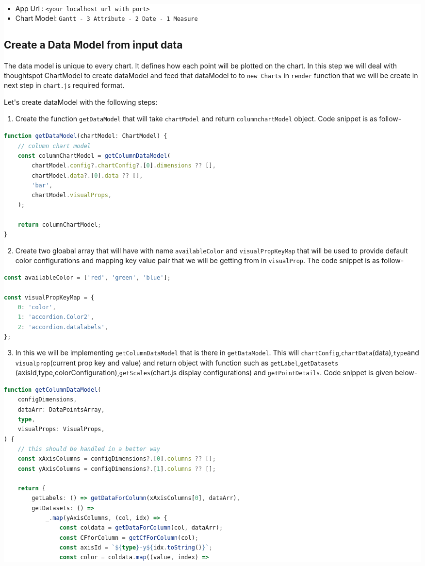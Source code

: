 -   App Url : `<your localhost url with port>`
-   Chart Model: `Gantt - 3 Attribute - 2 Date - 1 Measure`

## Create a Data Model from input data

The data model is unique to every chart. It defines how each point will be plotted on the chart. In this step we will deal with thoughtspot ChartModel to create dataModel and feed that dataModel to to `new Charts` in `render` function that we will be create in next step in `chart.js` required format.

Let's create dataModel with the following steps:

1. Create the function `getDataModel` that will take `chartModel` and return `columnchartModel` object. Code snippet is as follow-

```js
function getDataModel(chartModel: ChartModel) {
    // column chart model
    const columnChartModel = getColumnDataModel(
        chartModel.config?.chartConfig?.[0].dimensions ?? [],
        chartModel.data?.[0].data ?? [],
        'bar',
        chartModel.visualProps,
    );

    return columnChartModel;
}
```

2. Create two gloabal array that will have with name `availableColor` and `visualPropKeyMap` that will be used to provide default color configurations and mapping key value pair that we will be getting from in `visualProp`. The code snippet is as follow-

```ts
const availableColor = ['red', 'green', 'blue'];

const visualPropKeyMap = {
    0: 'color',
    1: 'accordion.Color2',
    2: 'accordion.datalabels',
};
```

3. In this we will be implementing `getColumnDataModel` that is there in `getDataModel`. This will `chartConfig`,`chartData`(data),`type`and `visualprop`(current prop key and value) and return object with function such as `getLabel`,`getDatasets`(axisId,type,colorConfiguration),`getScales`(chart.js display configurations) and `getPointDetails`. Code snippet is given below-

```ts
function getColumnDataModel(
    configDimensions,
    dataArr: DataPointsArray,
    type,
    visualProps: VisualProps,
) {
    // this should be handled in a better way
    const xAxisColumns = configDimensions?.[0].columns ?? [];
    const yAxisColumns = configDimensions?.[1].columns ?? [];

    return {
        getLabels: () => getDataForColumn(xAxisColumns[0], dataArr),
        getDatasets: () =>
            _.map(yAxisColumns, (col, idx) => {
                const coldata = getDataForColumn(col, dataArr);
                const CFforColumn = getCfForColumn(col);
                const axisId = `${type}-y${idx.toString()}`;
                const color = coldata.map((value, index) =>
```